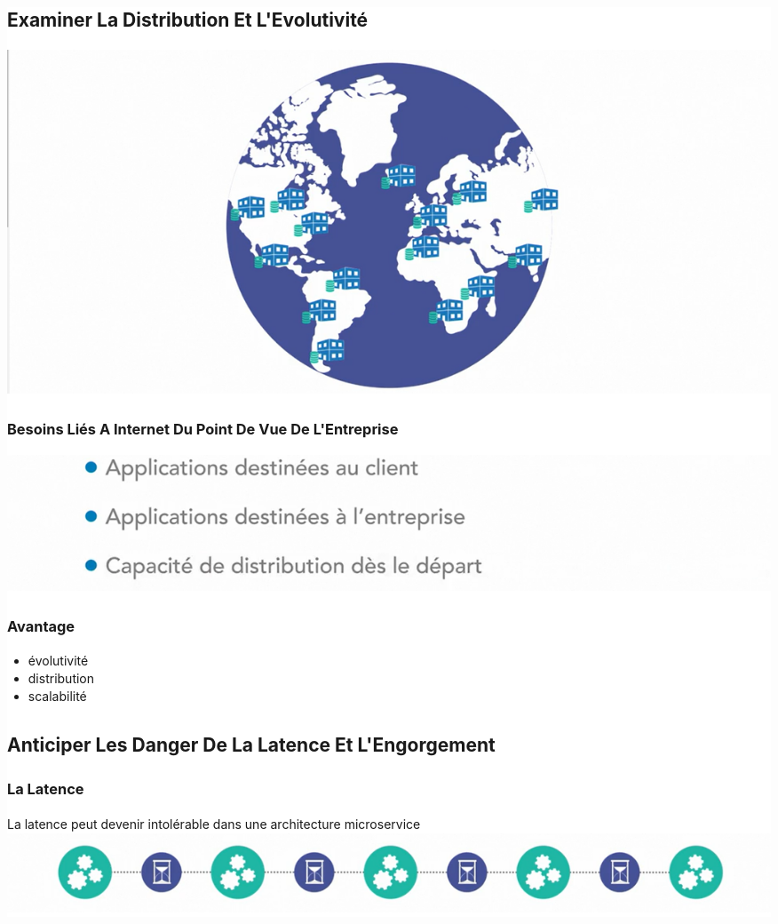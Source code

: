 ## Examiner La Distribution Et L'Evolutivité
![distr](images/distr.png)
### Besoins Liés A Internet Du Point De Vue De L'Entreprise
![besoin](images/besoin1.png)
### Avantage
* évolutivité 
* distribution
* scalabilité

## Anticiper Les Danger De La Latence  Et L'Engorgement
### La Latence
La latence peut devenir intolérable dans une architecture microservice
![latence](images/latence.png)
